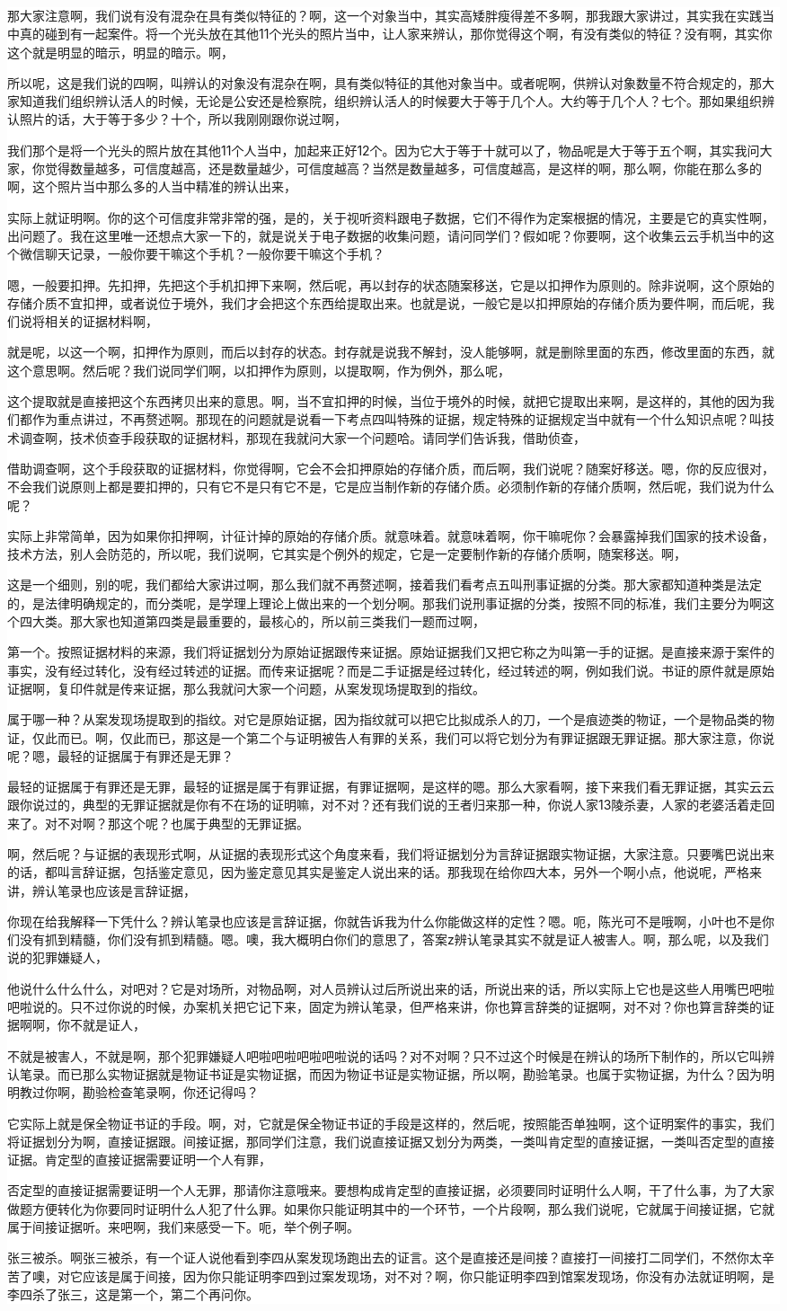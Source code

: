 那大家注意啊，我们说有没有混杂在具有类似特征的？啊，这一个对象当中，其实高矮胖瘦得差不多啊，那我跟大家讲过，其实我在实践当中真的碰到有一起案件。将一个光头放在其他11个光头的照片当中，让人家来辨认，那你觉得这个啊，有没有类似的特征？没有啊，其实你这个就是明显的暗示，明显的暗示。啊，

所以呢，这是我们说的四啊，叫辨认的对象没有混杂在啊，具有类似特征的其他对象当中。或者呢啊，供辨认对象数量不符合规定的，那大家知道我们组织辨认活人的时候，无论是公安还是检察院，组织辨认活人的时候要大于等于几个人。大约等于几个人？七个。那如果组织辨认照片的话，大于等于多少？十个，所以我刚刚跟你说过啊，

我们那个是将一个光头的照片放在其他11个人当中，加起来正好12个。因为它大于等于十就可以了，物品呢是大于等于五个啊，其实我问大家，你觉得数量越多，可信度越高，还是数量越少，可信度越高？当然是数量越多，可信度越高，是这样的啊，那么啊，你能在那么多的啊，这个照片当中那么多的人当中精准的辨认出来，

实际上就证明啊。你的这个可信度非常非常的强，是的，关于视听资料跟电子数据，它们不得作为定案根据的情况，主要是它的真实性啊，出问题了。我在这里唯一还想点大家一下的，就是说关于电子数据的收集问题，请问同学们？假如呢？你要啊，这个收集云云手机当中的这个微信聊天记录，一般你要干嘛这个手机？一般你要干嘛这个手机？

嗯，一般要扣押。先扣押，先把这个手机扣押下来啊，然后呢，再以封存的状态随案移送，它是以扣押作为原则的。除非说啊，这个原始的存储介质不宜扣押，或者说位于境外，我们才会把这个东西给提取出来。也就是说，一般它是以扣押原始的存储介质为要件啊，而后呢，我们说将相关的证据材料啊，

就是呢，以这一个啊，扣押作为原则，而后以封存的状态。封存就是说我不解封，没人能够啊，就是删除里面的东西，修改里面的东西，就这个意思啊。然后呢？我们说同学们啊，以扣押作为原则，以提取啊，作为例外，那么呢，

这个提取就是直接把这个东西拷贝出来的意思。啊，当不宜扣押的时候，当位于境外的时候，就把它提取出来啊，是这样的，其他的因为我们都作为重点讲过，不再赘述啊。那现在的问题就是说看一下考点四叫特殊的证据，规定特殊的证据规定当中就有一个什么知识点呢？叫技术调查啊，技术侦查手段获取的证据材料，那现在我就问大家一个问题哈。请同学们告诉我，借助侦查，

借助调查啊，这个手段获取的证据材料，你觉得啊，它会不会扣押原始的存储介质，而后啊，我们说呢？随案好移送。嗯，你的反应很对，不会我们说原则上都是要扣押的，只有它不是只有它不是，它是应当制作新的存储介质。必须制作新的存储介质啊，然后呢，我们说为什么呢？

实际上非常简单，因为如果你扣押啊，计征计掉的原始的存储介质。就意味着。就意味着啊，你干嘛呢你？会暴露掉我们国家的技术设备，技术方法，别人会防范的，所以呢，我们说啊，它其实是个例外的规定，它是一定要制作新的存储介质啊，随案移送。啊，

这是一个细则，别的呢，我们都给大家讲过啊，那么我们就不再赘述啊，接着我们看考点五叫刑事证据的分类。那大家都知道种类是法定的，是法律明确规定的，而分类呢，是学理上理论上做出来的一个划分啊。那我们说刑事证据的分类，按照不同的标准，我们主要分为啊这个四大类。那大家也知道第四类是最重要的，最核心的，所以前三类我们一题而过啊，

第一个。按照证据材料的来源，我们将证据划分为原始证据跟传来证据。原始证据我们又把它称之为叫第一手的证据。是直接来源于案件的事实，没有经过转化，没有经过转述的证据。而传来证据呢？而是二手证据是经过转化，经过转述的啊，例如我们说。书证的原件就是原始证据啊，复印件就是传来证据，那么我就问大家一个问题，从案发现场提取到的指纹。

属于哪一种？从案发现场提取到的指纹。对它是原始证据，因为指纹就可以把它比拟成杀人的刀，一个是痕迹类的物证，一个是物品类的物证，仅此而已。啊，仅此而已，那这是一个第二个与证明被告人有罪的关系，我们可以将它划分为有罪证据跟无罪证据。那大家注意，你说呢？嗯，最轻的证据属于有罪还是无罪？

最轻的证据属于有罪还是无罪，最轻的证据是属于有罪证据，有罪证据啊，是这样的嗯。那么大家看啊，接下来我们看无罪证据，其实云云跟你说过的，典型的无罪证据就是你有不在场的证明嘛，对不对？还有我们说的王者归来那一种，你说人家13陵杀妻，人家的老婆活着走回来了。对不对啊？那这个呢？也属于典型的无罪证据。

啊，然后呢？与证据的表现形式啊，从证据的表现形式这个角度来看，我们将证据划分为言辞证据跟实物证据，大家注意。只要嘴巴说出来的话，都叫言辞证据，包括鉴定意见，因为鉴定意见其实是鉴定人说出来的话。那我现在给你四大本，另外一个啊小点，他说呢，严格来讲，辨认笔录也应该是言辞证据，

你现在给我解释一下凭什么？辨认笔录也应该是言辞证据，你就告诉我为什么你能做这样的定性？嗯。呃，陈光可不是哦啊，小叶也不是你们没有抓到精髓，你们没有抓到精髓。嗯。噢，我大概明白你们的意思了，答案z辨认笔录其实不就是证人被害人。啊，那么呢，以及我们说的犯罪嫌疑人，

他说什么什么什么，对吧对？它是对场所，对物品啊，对人员辨认过后所说出来的话，所说出来的话，所以实际上它也是这些人用嘴巴吧啦吧啦说的。只不过你说的时候，办案机关把它记下来，固定为辨认笔录，但严格来讲，你也算言辞类的证据啊，对不对？你也算言辞类的证据啊啊，你不就是证人，

不就是被害人，不就是啊，那个犯罪嫌疑人吧啦吧啦吧啦吧啦说的话吗？对不对啊？只不过这个时候是在辨认的场所下制作的，所以它叫辨认笔录。而已那么实物证据就是物证书证是实物证据，而因为物证书证是实物证据，所以啊，勘验笔录。也属于实物证据，为什么？因为明明教过你啊，勘验检查笔录啊，你还记得吗？

它实际上就是保全物证书证的手段。啊，对，它就是保全物证书证的手段是这样的，然后呢，按照能否单独啊，这个证明案件的事实，我们将证据划分为啊，直接证据跟。间接证据，那同学们注意，我们说直接证据又划分为两类，一类叫肯定型的直接证据，一类叫否定型的直接证据。肯定型的直接证据需要证明一个人有罪，

否定型的直接证据需要证明一个人无罪，那请你注意哦来。要想构成肯定型的直接证据，必须要同时证明什么人啊，干了什么事，为了大家做题方便转化为你要同时证明什么人犯了什么罪。如果你只能证明其中的一个环节，一个片段啊，那么我们说呢，它就属于间接证据，它就属于间接证据听。来吧啊，我们来感受一下。呃，举个例子啊。

张三被杀。啊张三被杀，有一个证人说他看到李四从案发现场跑出去的证言。这个是直接还是间接？直接打一间接打二同学们，不然你太辛苦了噢，对它应该是属于间接，因为你只能证明李四到过案发现场，对不对？啊，你只能证明李四到馆案发现场，你没有办法就证明啊，是李四杀了张三，这是第一个，第二个再问你。
